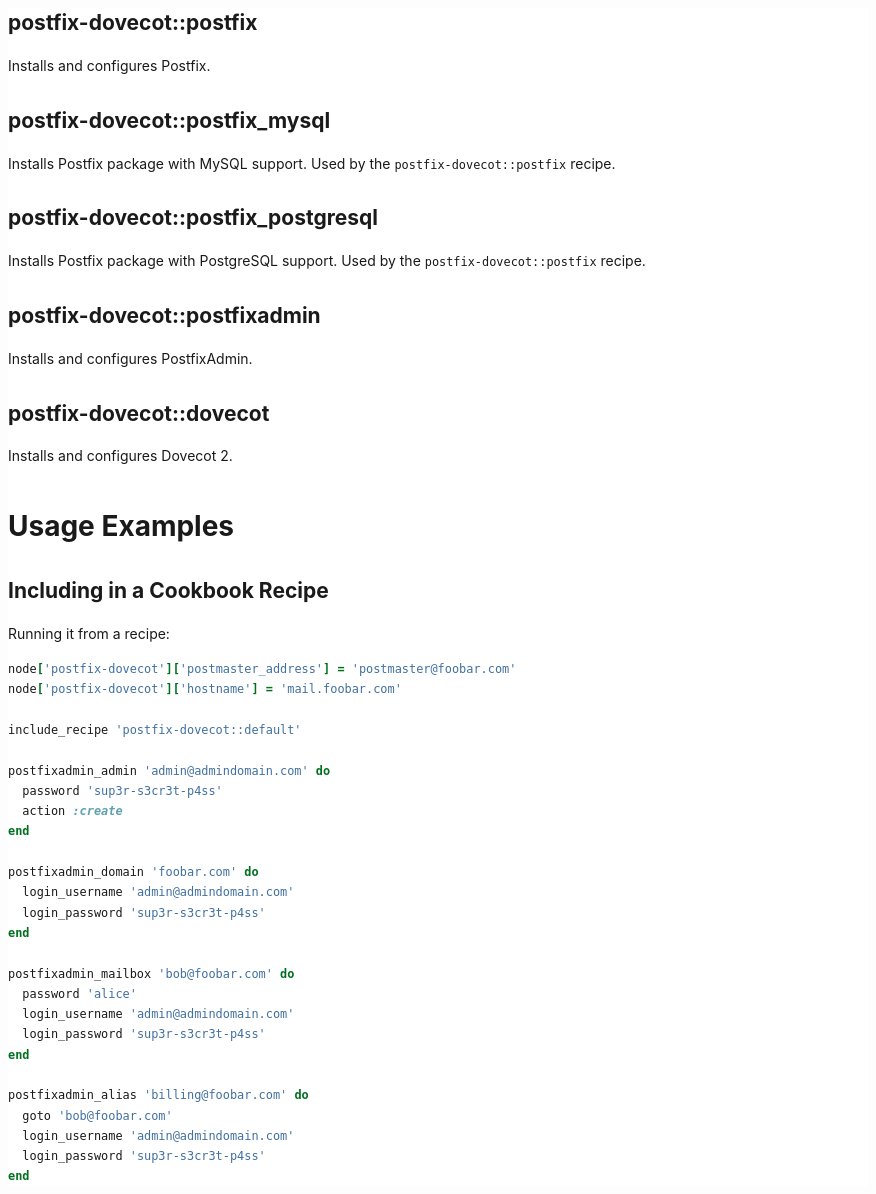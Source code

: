 ## postfix-dovecot::postfix

Installs and configures Postfix.

## postfix-dovecot::postfix_mysql

Installs Postfix package with MySQL support. Used by the `postfix-dovecot::postfix` recipe.

## postfix-dovecot::postfix_postgresql

Installs Postfix package with PostgreSQL support. Used by the `postfix-dovecot::postfix` recipe.

## postfix-dovecot::postfixadmin

Installs and configures PostfixAdmin.

## postfix-dovecot::dovecot

Installs and configures Dovecot 2.

Usage Examples
==============

## Including in a Cookbook Recipe

Running it from a recipe:

```ruby
node['postfix-dovecot']['postmaster_address'] = 'postmaster@foobar.com'
node['postfix-dovecot']['hostname'] = 'mail.foobar.com'

include_recipe 'postfix-dovecot::default'

postfixadmin_admin 'admin@admindomain.com' do
  password 'sup3r-s3cr3t-p4ss'
  action :create
end

postfixadmin_domain 'foobar.com' do
  login_username 'admin@admindomain.com'
  login_password 'sup3r-s3cr3t-p4ss'
end

postfixadmin_mailbox 'bob@foobar.com' do
  password 'alice'
  login_username 'admin@admindomain.com'
  login_password 'sup3r-s3cr3t-p4ss'
end

postfixadmin_alias 'billing@foobar.com' do
  goto 'bob@foobar.com'
  login_username 'admin@admindomain.com'
  login_password 'sup3r-s3cr3t-p4ss'
end
```
